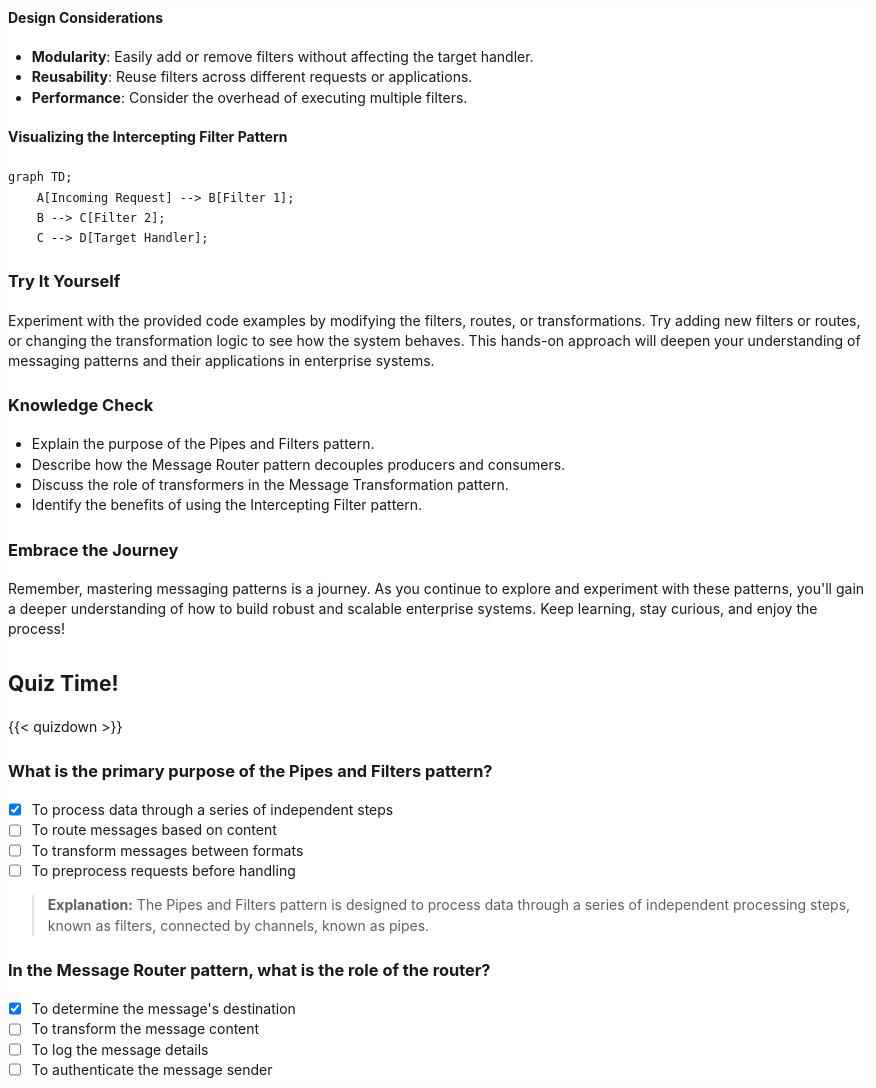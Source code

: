 #### Design Considerations
- **Modularity**: Easily add or remove filters without affecting the target handler.
- **Reusability**: Reuse filters across different requests or applications.
- **Performance**: Consider the overhead of executing multiple filters.

#### Visualizing the Intercepting Filter Pattern

```mermaid
graph TD;
    A[Incoming Request] --> B[Filter 1];
    B --> C[Filter 2];
    C --> D[Target Handler];
```

### Try It Yourself

Experiment with the provided code examples by modifying the filters, routes, or transformations. Try adding new filters or routes, or changing the transformation logic to see how the system behaves. This hands-on approach will deepen your understanding of messaging patterns and their applications in enterprise systems.

### Knowledge Check

- Explain the purpose of the Pipes and Filters pattern.
- Describe how the Message Router pattern decouples producers and consumers.
- Discuss the role of transformers in the Message Transformation pattern.
- Identify the benefits of using the Intercepting Filter pattern.

### Embrace the Journey

Remember, mastering messaging patterns is a journey. As you continue to explore and experiment with these patterns, you'll gain a deeper understanding of how to build robust and scalable enterprise systems. Keep learning, stay curious, and enjoy the process!

## Quiz Time!

{{< quizdown >}}

### What is the primary purpose of the Pipes and Filters pattern?

- [x] To process data through a series of independent steps
- [ ] To route messages based on content
- [ ] To transform messages between formats
- [ ] To preprocess requests before handling

> **Explanation:** The Pipes and Filters pattern is designed to process data through a series of independent processing steps, known as filters, connected by channels, known as pipes.

### In the Message Router pattern, what is the role of the router?

- [x] To determine the message's destination
- [ ] To transform the message content
- [ ] To log the message details
- [ ] To authenticate the message sender
